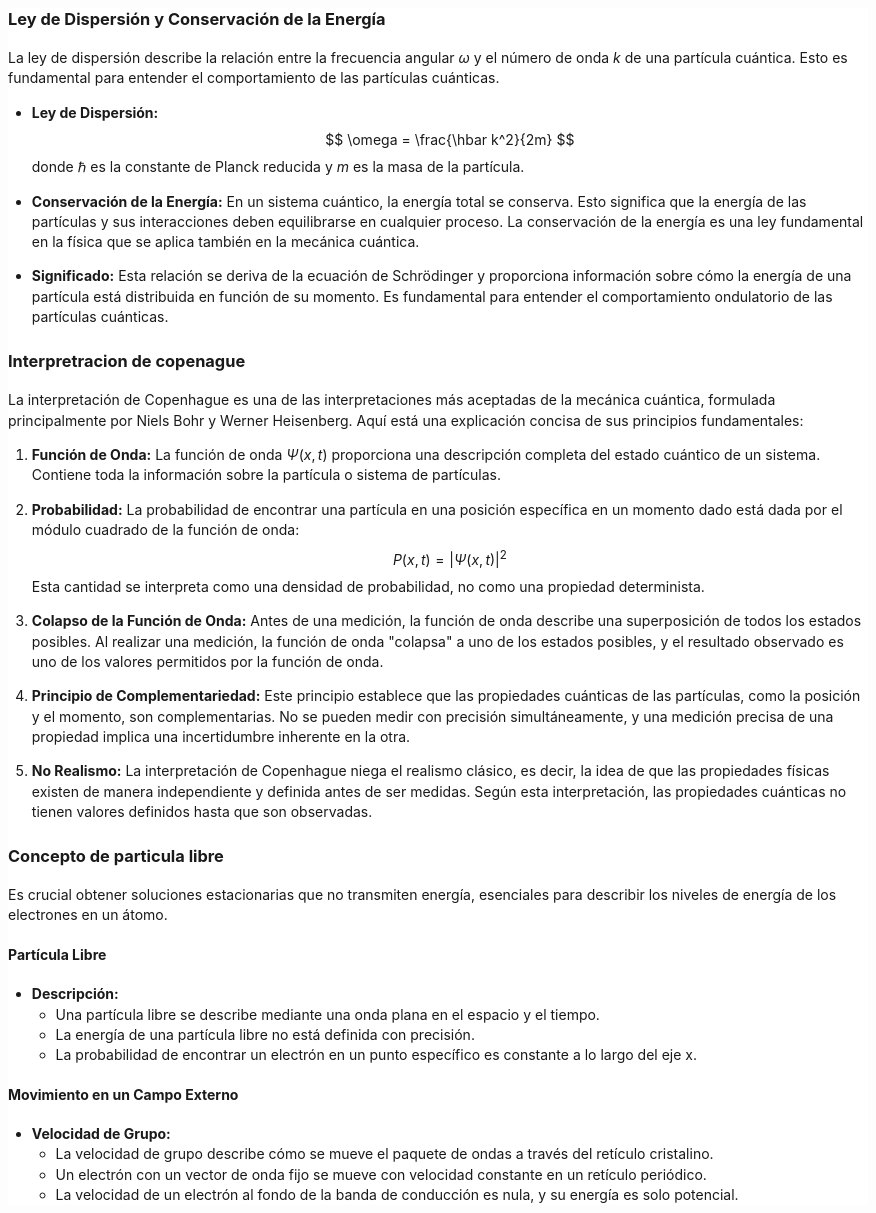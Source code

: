 ### Ley de Dispersión y Conservación de la Energía
La ley de dispersión describe la relación entre la frecuencia angular $\omega$ y el número de onda $k$ de una partícula cuántica. Esto es fundamental para entender el comportamiento de las partículas cuánticas.

- **Ley de Dispersión:**
  $$ \omega = \frac{\hbar k^2}{2m} $$
  donde $\hbar$ es la constante de Planck reducida y $m$ es la masa de la partícula.

- **Conservación de la Energía:** En un sistema cuántico, la energía total se conserva. Esto significa que la energía de las partículas y sus interacciones deben equilibrarse en cualquier proceso. La conservación de la energía es una ley fundamental en la física que se aplica también en la mecánica cuántica.

- **Significado:**
  Esta relación se deriva de la ecuación de Schrödinger y proporciona información sobre cómo la energía de una partícula está distribuida en función de su momento. Es fundamental para entender el comportamiento ondulatorio de las partículas cuánticas.

### Interpretracion de copenague 
La interpretación de Copenhague es una de las interpretaciones más aceptadas de la mecánica cuántica, formulada principalmente por Niels Bohr y Werner Heisenberg. Aquí está una explicación concisa de sus principios fundamentales:

1. **Función de Onda:**
   La función de onda $\Psi(x, t)$ proporciona una descripción completa del estado cuántico de un sistema. Contiene toda la información sobre la partícula o sistema de partículas.

2. **Probabilidad:**
   La probabilidad de encontrar una partícula en una posición específica en un momento dado está dada por el módulo cuadrado de la función de onda:
   $$ P(x, t) = |\Psi(x, t)|^2 $$
   Esta cantidad se interpreta como una densidad de probabilidad, no como una propiedad determinista.

3. **Colapso de la Función de Onda:**
   Antes de una medición, la función de onda describe una superposición de todos los estados posibles. Al realizar una medición, la función de onda "colapsa" a uno de los estados posibles, y el resultado observado es uno de los valores permitidos por la función de onda.

4. **Principio de Complementariedad:**
   Este principio establece que las propiedades cuánticas de las partículas, como la posición y el momento, son complementarias. No se pueden medir con precisión simultáneamente, y una medición precisa de una propiedad implica una incertidumbre inherente en la otra.

5. **No Realismo:**
   La interpretación de Copenhague niega el realismo clásico, es decir, la idea de que las propiedades físicas existen de manera independiente y definida antes de ser medidas. Según esta interpretación, las propiedades cuánticas no tienen valores definidos hasta que son observadas.


### Concepto de particula libre
Es crucial obtener soluciones estacionarias que no transmiten energía, esenciales para describir los niveles de energía de los electrones en un átomo.
#### Partícula Libre
- **Descripción:**
    - Una partícula libre se describe mediante una onda plana en el espacio y el tiempo.
    - La energía de una partícula libre no está definida con precisión.
    - La probabilidad de encontrar un electrón en un punto específico es constante a lo largo del eje x.
#### Movimiento en un Campo Externo
- **Velocidad de Grupo:**
    - La velocidad de grupo describe cómo se mueve el paquete de ondas a través del retículo cristalino.
    - Un electrón con un vector de onda fijo se mueve con velocidad constante en un retículo periódico.
    - La velocidad de un electrón al fondo de la banda de conducción es nula, y su energía es solo potencial.